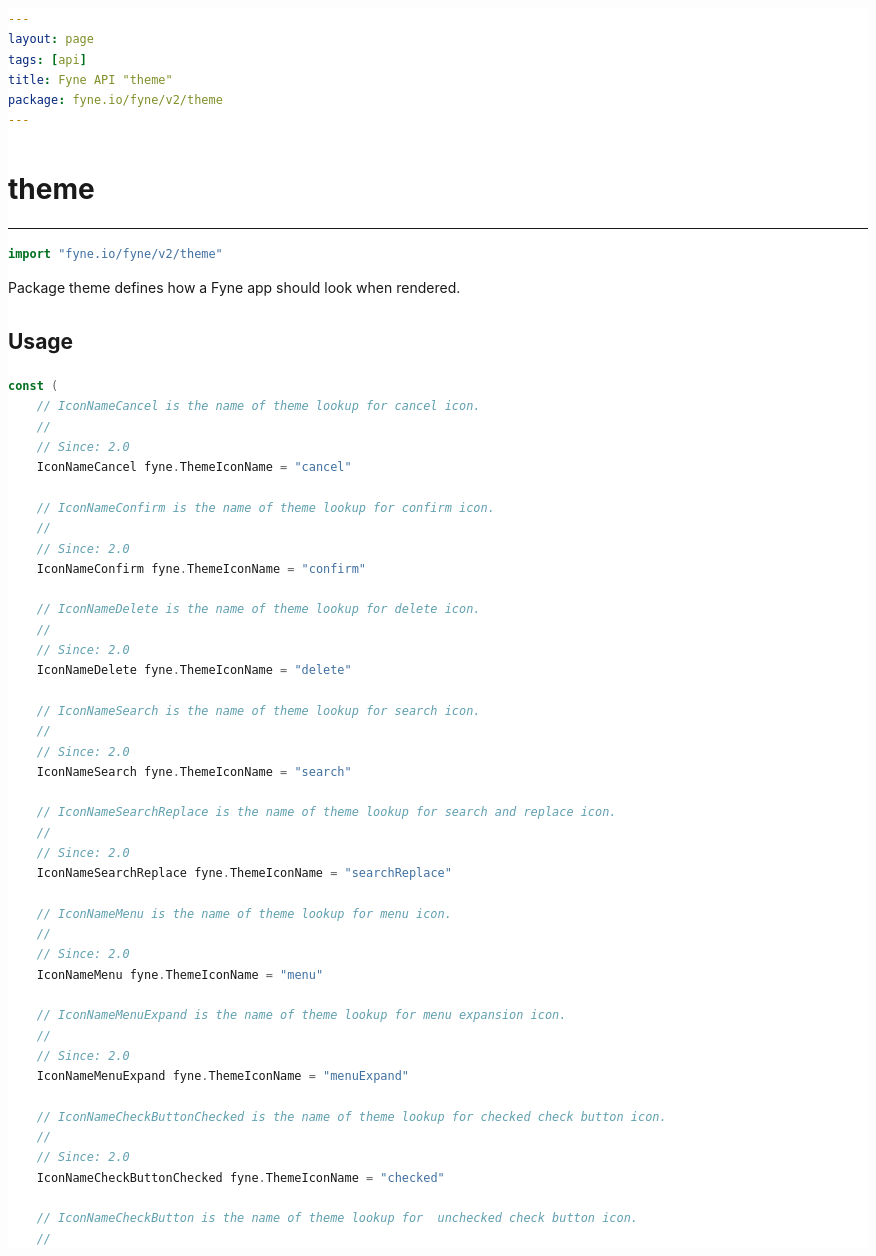 ```yaml
---
layout: page
tags: [api]
title: Fyne API "theme"
package: fyne.io/fyne/v2/theme
---
```


# theme
---
```go
import "fyne.io/fyne/v2/theme"
```

Package theme defines how a Fyne app should look when rendered.

## Usage

```go
const (
	// IconNameCancel is the name of theme lookup for cancel icon.
	//
	// Since: 2.0
	IconNameCancel fyne.ThemeIconName = "cancel"

	// IconNameConfirm is the name of theme lookup for confirm icon.
	//
	// Since: 2.0
	IconNameConfirm fyne.ThemeIconName = "confirm"

	// IconNameDelete is the name of theme lookup for delete icon.
	//
	// Since: 2.0
	IconNameDelete fyne.ThemeIconName = "delete"

	// IconNameSearch is the name of theme lookup for search icon.
	//
	// Since: 2.0
	IconNameSearch fyne.ThemeIconName = "search"

	// IconNameSearchReplace is the name of theme lookup for search and replace icon.
	//
	// Since: 2.0
	IconNameSearchReplace fyne.ThemeIconName = "searchReplace"

	// IconNameMenu is the name of theme lookup for menu icon.
	//
	// Since: 2.0
	IconNameMenu fyne.ThemeIconName = "menu"

	// IconNameMenuExpand is the name of theme lookup for menu expansion icon.
	//
	// Since: 2.0
	IconNameMenuExpand fyne.ThemeIconName = "menuExpand"

	// IconNameCheckButtonChecked is the name of theme lookup for checked check button icon.
	//
	// Since: 2.0
	IconNameCheckButtonChecked fyne.ThemeIconName = "checked"

	// IconNameCheckButton is the name of theme lookup for  unchecked check button icon.
	//
```